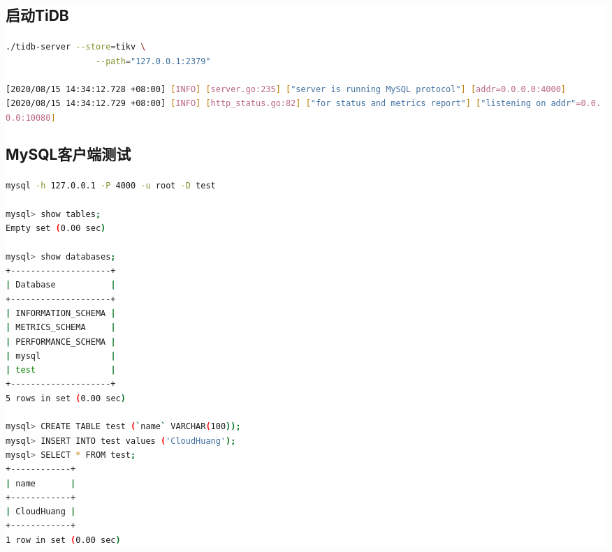 ## 启动TiDB

```bash
./tidb-server --store=tikv \
                  --path="127.0.0.1:2379"

[2020/08/15 14:34:12.728 +08:00] [INFO] [server.go:235] ["server is running MySQL protocol"] [addr=0.0.0.0:4000]
[2020/08/15 14:34:12.729 +08:00] [INFO] [http_status.go:82] ["for status and metrics report"] ["listening on addr"=0.0.0.0:10080]
```

## MySQL客户端测试

```bash
mysql -h 127.0.0.1 -P 4000 -u root -D test

mysql> show tables;
Empty set (0.00 sec)

mysql> show databases;
+--------------------+
| Database           |
+--------------------+
| INFORMATION_SCHEMA |
| METRICS_SCHEMA     |
| PERFORMANCE_SCHEMA |
| mysql              |
| test               |
+--------------------+
5 rows in set (0.00 sec)

mysql> CREATE TABLE test (`name` VARCHAR(100));
mysql> INSERT INTO test values ('CloudHuang');
mysql> SELECT * FROM test;
+------------+
| name       |
+------------+
| CloudHuang |
+------------+
1 row in set (0.00 sec)
```
